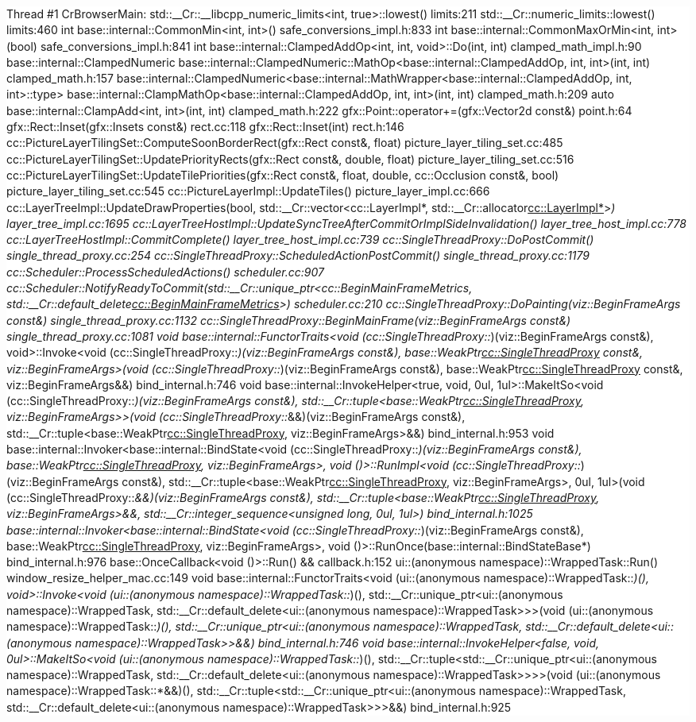 Thread #1 CrBrowserMain:
 std::__Cr::__libcpp_numeric_limits<int, true>::lowest() limits:211
 std::__Cr::numeric_limits<int>::lowest() limits:460
 int base::internal::CommonMin<int, int>() safe_conversions_impl.h:833
 int base::internal::CommonMaxOrMin<int, int>(bool) safe_conversions_impl.h:841
 int base::internal::ClampedAddOp<int, int, void>::Do<int>(int, int) clamped_math_impl.h:90
 base::internal::ClampedNumeric<int> base::internal::ClampedNumeric<int>::MathOp<base::internal::ClampedAddOp, int, int>(int, int) clamped_math.h:157
 base::internal::ClampedNumeric<base::internal::MathWrapper<base::internal::ClampedAddOp, int, int>::type> base::internal::ClampMathOp<base::internal::ClampedAddOp, int, int>(int, int) clamped_math.h:209
 auto base::internal::ClampAdd<int, int>(int, int) clamped_math.h:222
 gfx::Point::operator+=(gfx::Vector2d const&) point.h:64
 gfx::Rect::Inset(gfx::Insets const&) rect.cc:118
 gfx::Rect::Inset(int) rect.h:146
 cc::PictureLayerTilingSet::ComputeSoonBorderRect(gfx::Rect const&, float) picture_layer_tiling_set.cc:485
 cc::PictureLayerTilingSet::UpdatePriorityRects(gfx::Rect const&, double, float) picture_layer_tiling_set.cc:516
 cc::PictureLayerTilingSet::UpdateTilePriorities(gfx::Rect const&, float, double, cc::Occlusion const&, bool) picture_layer_tiling_set.cc:545
 cc::PictureLayerImpl::UpdateTiles() picture_layer_impl.cc:666
 cc::LayerTreeImpl::UpdateDrawProperties(bool, std::__Cr::vector<cc::LayerImpl*, std::__Cr::allocator<cc::LayerImpl*>>*) layer_tree_impl.cc:1695
 cc::LayerTreeHostImpl::UpdateSyncTreeAfterCommitOrImplSideInvalidation() layer_tree_host_impl.cc:778
 cc::LayerTreeHostImpl::CommitComplete() layer_tree_host_impl.cc:739
 cc::SingleThreadProxy::DoPostCommit() single_thread_proxy.cc:254
 cc::SingleThreadProxy::ScheduledActionPostCommit() single_thread_proxy.cc:1179
 cc::Scheduler::ProcessScheduledActions() scheduler.cc:907
 cc::Scheduler::NotifyReadyToCommit(std::__Cr::unique_ptr<cc::BeginMainFrameMetrics, std::__Cr::default_delete<cc::BeginMainFrameMetrics>>) scheduler.cc:210
 cc::SingleThreadProxy::DoPainting(viz::BeginFrameArgs const&) single_thread_proxy.cc:1132
 cc::SingleThreadProxy::BeginMainFrame(viz::BeginFrameArgs const&) single_thread_proxy.cc:1081
 void base::internal::FunctorTraits<void (cc::SingleThreadProxy::*)(viz::BeginFrameArgs const&), void>::Invoke<void (cc::SingleThreadProxy::*)(viz::BeginFrameArgs const&), base::WeakPtr<cc::SingleThreadProxy> const&, viz::BeginFrameArgs>(void (cc::SingleThreadProxy::*)(viz::BeginFrameArgs const&), base::WeakPtr<cc::SingleThreadProxy> const&, viz::BeginFrameArgs&&) bind_internal.h:746
 void base::internal::InvokeHelper<true, void, 0ul, 1ul>::MakeItSo<void (cc::SingleThreadProxy::*)(viz::BeginFrameArgs const&), std::__Cr::tuple<base::WeakPtr<cc::SingleThreadProxy>, viz::BeginFrameArgs>>(void (cc::SingleThreadProxy::*&&)(viz::BeginFrameArgs const&), std::__Cr::tuple<base::WeakPtr<cc::SingleThreadProxy>, viz::BeginFrameArgs>&&) bind_internal.h:953
 void base::internal::Invoker<base::internal::BindState<void (cc::SingleThreadProxy::*)(viz::BeginFrameArgs const&), base::WeakPtr<cc::SingleThreadProxy>, viz::BeginFrameArgs>, void ()>::RunImpl<void (cc::SingleThreadProxy::*)(viz::BeginFrameArgs const&), std::__Cr::tuple<base::WeakPtr<cc::SingleThreadProxy>, viz::BeginFrameArgs>, 0ul, 1ul>(void (cc::SingleThreadProxy::*&&)(viz::BeginFrameArgs const&), std::__Cr::tuple<base::WeakPtr<cc::SingleThreadProxy>, viz::BeginFrameArgs>&&, std::__Cr::integer_sequence<unsigned long, 0ul, 1ul>) bind_internal.h:1025
 base::internal::Invoker<base::internal::BindState<void (cc::SingleThreadProxy::*)(viz::BeginFrameArgs const&), base::WeakPtr<cc::SingleThreadProxy>, viz::BeginFrameArgs>, void ()>::RunOnce(base::internal::BindStateBase*) bind_internal.h:976
 base::OnceCallback<void ()>::Run() && callback.h:152
 ui::(anonymous namespace)::WrappedTask::Run() window_resize_helper_mac.cc:149
 void base::internal::FunctorTraits<void (ui::(anonymous namespace)::WrappedTask::*)(), void>::Invoke<void (ui::(anonymous namespace)::WrappedTask::*)(), std::__Cr::unique_ptr<ui::(anonymous namespace)::WrappedTask, std::__Cr::default_delete<ui::(anonymous namespace)::WrappedTask>>>(void (ui::(anonymous namespace)::WrappedTask::*)(), std::__Cr::unique_ptr<ui::(anonymous namespace)::WrappedTask, std::__Cr::default_delete<ui::(anonymous namespace)::WrappedTask>>&&) bind_internal.h:746
 void base::internal::InvokeHelper<false, void, 0ul>::MakeItSo<void (ui::(anonymous namespace)::WrappedTask::*)(), std::__Cr::tuple<std::__Cr::unique_ptr<ui::(anonymous namespace)::WrappedTask, std::__Cr::default_delete<ui::(anonymous namespace)::WrappedTask>>>>(void (ui::(anonymous namespace)::WrappedTask::*&&)(), std::__Cr::tuple<std::__Cr::unique_ptr<ui::(anonymous namespace)::WrappedTask, std::__Cr::default_delete<ui::(anonymous namespace)::WrappedTask>>>&&) bind_internal.h:925